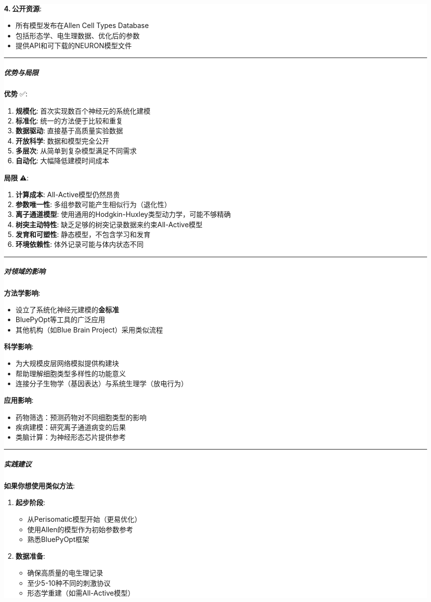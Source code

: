 **4. 公开资源**:
- 所有模型发布在Allen Cell Types Database
- 包括形态学、电生理数据、优化后的参数
- 提供API和可下载的NEURON模型文件

---

##### **优势与局限**

**优势** ✅:
1. **规模化**: 首次实现数百个神经元的系统化建模
2. **标准化**: 统一的方法便于比较和重复
3. **数据驱动**: 直接基于高质量实验数据
4. **开放科学**: 数据和模型完全公开
5. **多层次**: 从简单到复杂模型满足不同需求
6. **自动化**: 大幅降低建模时间成本

**局限** ⚠️:
1. **计算成本**: All-Active模型仍然昂贵
2. **参数唯一性**: 多组参数可能产生相似行为（退化性）
3. **离子通道模型**: 使用通用的Hodgkin-Huxley类型动力学，可能不够精确
4. **树突主动特性**: 缺乏足够的树突记录数据来约束All-Active模型
5. **发育和可塑性**: 静态模型，不包含学习和发育
6. **环境依赖性**: 体外记录可能与体内状态不同

---

##### **对领域的影响**

**方法学影响**:
- 设立了系统化神经元建模的**金标准**
- BluePyOpt等工具的广泛应用
- 其他机构（如Blue Brain Project）采用类似流程

**科学影响**:
- 为大规模皮层网络模拟提供构建块
- 帮助理解细胞类型多样性的功能意义
- 连接分子生物学（基因表达）与系统生理学（放电行为）

**应用影响**:
- 药物筛选：预测药物对不同细胞类型的影响
- 疾病建模：研究离子通道病变的后果
- 类脑计算：为神经形态芯片提供参考

---

##### **实践建议**

**如果你想使用类似方法**:

1. **起步阶段**:
   - 从Perisomatic模型开始（更易优化）
   - 使用Allen的模型作为初始参数参考
   - 熟悉BluePyOpt框架

2. **数据准备**:
   - 确保高质量的电生理记录
   - 至少5-10种不同的刺激协议
   - 形态学重建（如需All-Active模型）
